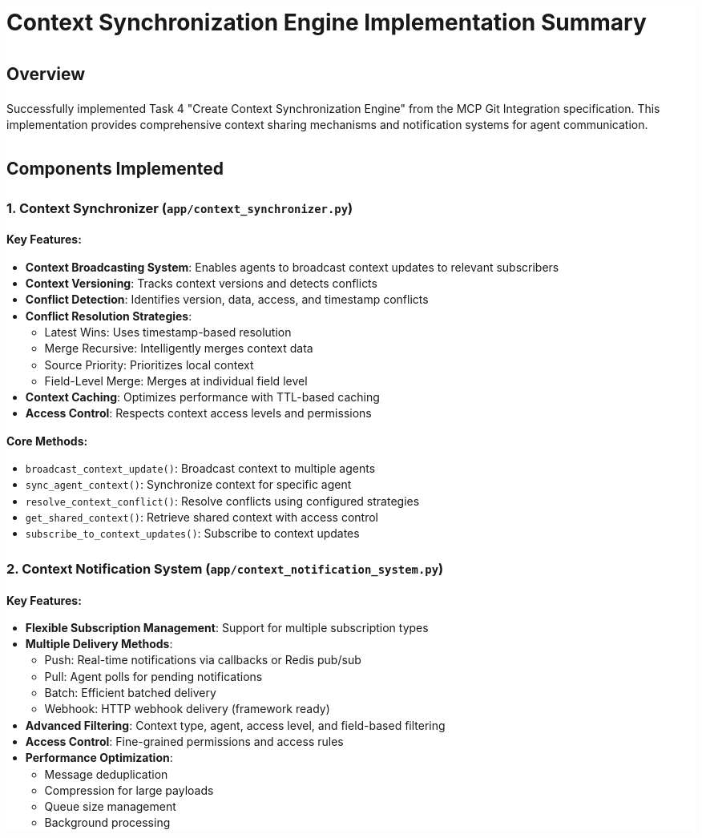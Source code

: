 # Context Synchronization Engine Implementation Summary

## Overview

Successfully implemented Task 4 "Create Context Synchronization Engine" from the MCP Git Integration specification. This implementation provides comprehensive context sharing mechanisms and notification systems for agent communication.

## Components Implemented

### 1. Context Synchronizer (`app/context_synchronizer.py`)

**Key Features:**
- **Context Broadcasting System**: Enables agents to broadcast context updates to relevant subscribers
- **Context Versioning**: Tracks context versions and detects conflicts
- **Conflict Detection**: Identifies version, data, access, and timestamp conflicts
- **Conflict Resolution Strategies**:
  - Latest Wins: Uses timestamp-based resolution
  - Merge Recursive: Intelligently merges context data
  - Source Priority: Prioritizes local context
  - Field-Level Merge: Merges at individual field level
- **Context Caching**: Optimizes performance with TTL-based caching
- **Access Control**: Respects context access levels and permissions

**Core Methods:**
- `broadcast_context_update()`: Broadcast context to multiple agents
- `sync_agent_context()`: Synchronize context for specific agent
- `resolve_context_conflict()`: Resolve conflicts using configured strategies
- `get_shared_context()`: Retrieve shared context with access control
- `subscribe_to_context_updates()`: Subscribe to context updates

### 2. Context Notification System (`app/context_notification_system.py`)

**Key Features:**
- **Flexible Subscription Management**: Support for multiple subscription types
- **Multiple Delivery Methods**:
  - Push: Real-time notifications via callbacks or Redis pub/sub
  - Pull: Agent polls for pending notifications
  - Batch: Efficient batched delivery
  - Webhook: HTTP webhook delivery (framework ready)
- **Advanced Filtering**: Context type, agent, access level, and field-based filtering
- **Access Control**: Fine-grained permissions and access rules
- **Performance Optimization**:
  - Message deduplication
  - Compression for large payloads
  - Queue size management
  - Background processing
